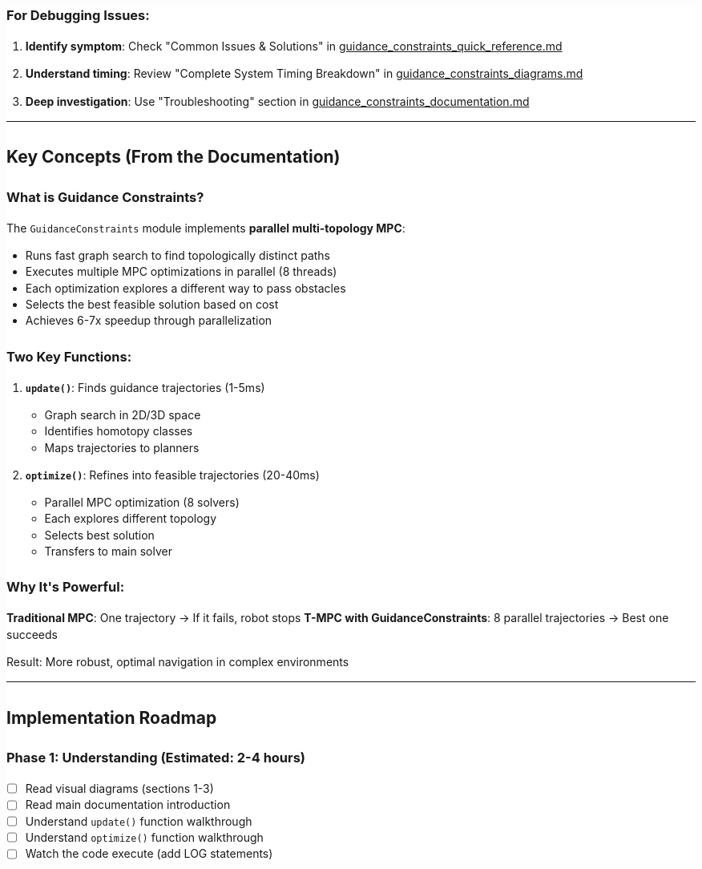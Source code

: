 ### For Debugging Issues:

1. **Identify symptom**: Check "Common Issues & Solutions" in [guidance_constraints_quick_reference.md](./guidance_constraints_quick_reference.md)

2. **Understand timing**: Review "Complete System Timing Breakdown" in [guidance_constraints_diagrams.md](./guidance_constraints_diagrams.md)

3. **Deep investigation**: Use "Troubleshooting" section in [guidance_constraints_documentation.md](./guidance_constraints_documentation.md)

---

## Key Concepts (From the Documentation)

### What is Guidance Constraints?

The `GuidanceConstraints` module implements **parallel multi-topology MPC**:
- Runs fast graph search to find topologically distinct paths
- Executes multiple MPC optimizations in parallel (8 threads)
- Each optimization explores a different way to pass obstacles
- Selects the best feasible solution based on cost
- Achieves 6-7x speedup through parallelization

### Two Key Functions:

1. **`update()`**: Finds guidance trajectories (1-5ms)
   - Graph search in 2D/3D space
   - Identifies homotopy classes
   - Maps trajectories to planners

2. **`optimize()`**: Refines into feasible trajectories (20-40ms)
   - Parallel MPC optimization (8 solvers)
   - Each explores different topology
   - Selects best solution
   - Transfers to main solver

### Why It's Powerful:

**Traditional MPC**: One trajectory → If it fails, robot stops
**T-MPC with GuidanceConstraints**: 8 parallel trajectories → Best one succeeds

Result: More robust, optimal navigation in complex environments

---

## Implementation Roadmap

### Phase 1: Understanding (Estimated: 2-4 hours)
- [ ] Read visual diagrams (sections 1-3)
- [ ] Read main documentation introduction
- [ ] Understand `update()` function walkthrough
- [ ] Understand `optimize()` function walkthrough
- [ ] Watch the code execute (add LOG statements)
